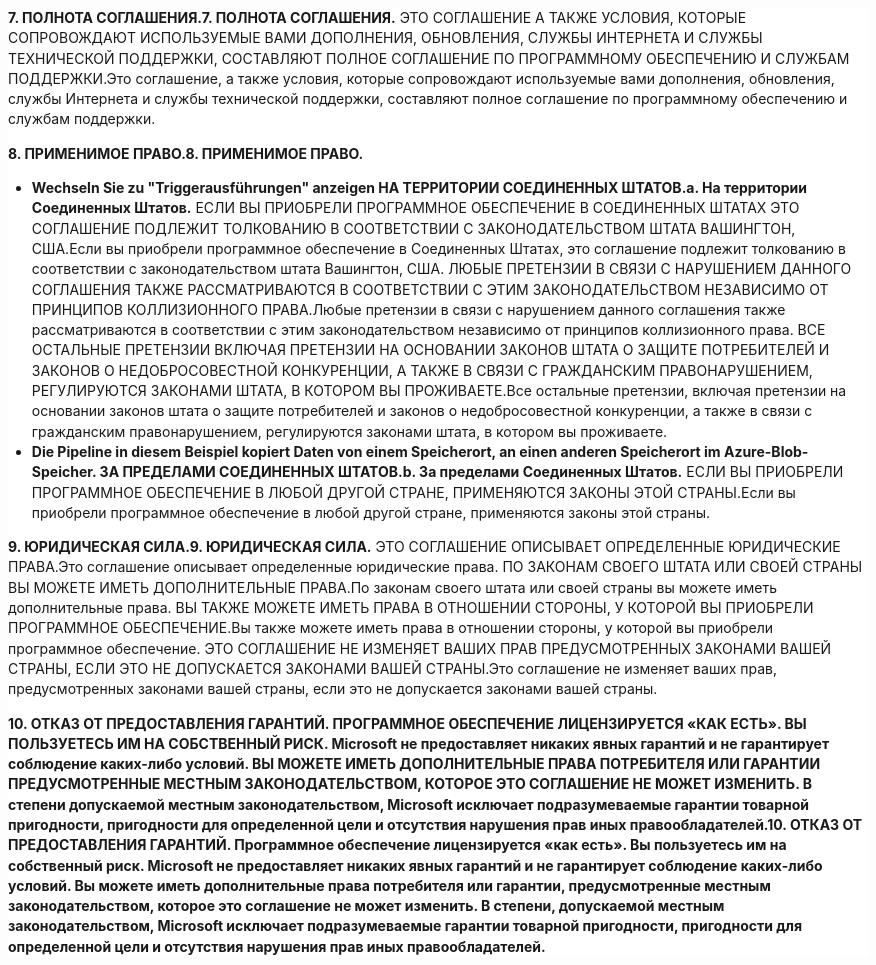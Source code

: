 <span data-ttu-id="b9e9e-163">**7.    ПОЛНОТА СОГЛАШЕНИЯ.**</span><span class="sxs-lookup"><span data-stu-id="b9e9e-163">**7.    ПОЛНОТА СОГЛАШЕНИЯ.**</span></span> <span data-ttu-id="b9e9e-164">ЭТО СОГЛАШЕНИЕ А ТАКЖЕ УСЛОВИЯ, КОТОРЫЕ СОПРОВОЖДАЮТ ИСПОЛЬЗУЕМЫЕ ВАМИ ДОПОЛНЕНИЯ, ОБНОВЛЕНИЯ, СЛУЖБЫ ИНТЕРНЕТА И СЛУЖБЫ ТЕХНИЧЕСКОЙ ПОДДЕРЖКИ, СОСТАВЛЯЮТ ПОЛНОЕ СОГЛАШЕНИЕ ПО ПРОГРАММНОМУ ОБЕСПЕЧЕНИЮ И СЛУЖБАМ ПОДДЕРЖКИ.</span><span class="sxs-lookup"><span data-stu-id="b9e9e-164">Это соглашение, а также условия, которые сопровождают используемые вами дополнения, обновления, службы Интернета и службы технической поддержки, составляют полное соглашение по программному обеспечению и службам поддержки.</span></span>

<span data-ttu-id="b9e9e-165">**8.    ПРИМЕНИМОЕ ПРАВО.**</span><span class="sxs-lookup"><span data-stu-id="b9e9e-165">**8.    ПРИМЕНИМОЕ ПРАВО.**</span></span>

-   <span data-ttu-id="b9e9e-166">**Wechseln Sie zu "Triggerausführungen" anzeigen    НА ТЕРРИТОРИИ СОЕДИНЕННЫХ ШТАТОВ.**</span><span class="sxs-lookup"><span data-stu-id="b9e9e-166">**a.    На территории Соединенных Штатов.**</span></span> <span data-ttu-id="b9e9e-167">ЕСЛИ ВЫ ПРИОБРЕЛИ ПРОГРАММНОЕ ОБЕСПЕЧЕНИЕ В СОЕДИНЕННЫХ ШТАТАХ ЭТО СОГЛАШЕНИЕ ПОДЛЕЖИТ ТОЛКОВАНИЮ В СООТВЕТСТВИИ С ЗАКОНОДАТЕЛЬСТВОМ ШТАТА ВАШИНГТОН, США.</span><span class="sxs-lookup"><span data-stu-id="b9e9e-167">Если вы приобрели программное обеспечение в Соединенных Штатах, это соглашение подлежит толкованию в соответствии с законодательством штата Вашингтон, США.</span></span> <span data-ttu-id="b9e9e-168">ЛЮБЫЕ ПРЕТЕНЗИИ В СВЯЗИ С НАРУШЕНИЕМ ДАННОГО СОГЛАШЕНИЯ ТАКЖЕ РАССМАТРИВАЮТСЯ В СООТВЕТСТВИИ С ЭТИМ ЗАКОНОДАТЕЛЬСТВОМ НЕЗАВИСИМО ОТ ПРИНЦИПОВ КОЛЛИЗИОННОГО ПРАВА.</span><span class="sxs-lookup"><span data-stu-id="b9e9e-168">Любые претензии в связи с нарушением данного соглашения также рассматриваются в соответствии с этим законодательством независимо от принципов коллизионного права.</span></span> <span data-ttu-id="b9e9e-169">ВСЕ ОСТАЛЬНЫЕ ПРЕТЕНЗИИ ВКЛЮЧАЯ ПРЕТЕНЗИИ НА ОСНОВАНИИ ЗАКОНОВ ШТАТА О ЗАЩИТЕ ПОТРЕБИТЕЛЕЙ И ЗАКОНОВ О НЕДОБРОСОВЕСТНОЙ КОНКУРЕНЦИИ, А ТАКЖЕ В СВЯЗИ С ГРАЖДАНСКИМ ПРАВОНАРУШЕНИЕМ, РЕГУЛИРУЮТСЯ ЗАКОНАМИ ШТАТА, В КОТОРОМ ВЫ ПРОЖИВАЕТЕ.</span><span class="sxs-lookup"><span data-stu-id="b9e9e-169">Все остальные претензии, включая претензии на основании законов штата о защите потребителей и законов о недобросовестной конкуренции, а также в связи с гражданским правонарушением, регулируются законами штата, в котором вы проживаете.</span></span>
-   <span data-ttu-id="b9e9e-170">**Die Pipeline in diesem Beispiel kopiert Daten von einem Speicherort, an einen anderen Speicherort im Azure-Blob-Speicher.    ЗА ПРЕДЕЛАМИ СОЕДИНЕННЫХ ШТАТОВ.**</span><span class="sxs-lookup"><span data-stu-id="b9e9e-170">**b.    За пределами Соединенных Штатов.**</span></span> <span data-ttu-id="b9e9e-171">ЕСЛИ ВЫ ПРИОБРЕЛИ ПРОГРАММНОЕ ОБЕСПЕЧЕНИЕ В ЛЮБОЙ ДРУГОЙ СТРАНЕ, ПРИМЕНЯЮТСЯ ЗАКОНЫ ЭТОЙ СТРАНЫ.</span><span class="sxs-lookup"><span data-stu-id="b9e9e-171">Если вы приобрели программное обеспечение в любой другой стране, применяются законы этой страны.</span></span>

<span data-ttu-id="b9e9e-172">**9.    ЮРИДИЧЕСКАЯ СИЛА.**</span><span class="sxs-lookup"><span data-stu-id="b9e9e-172">**9.    ЮРИДИЧЕСКАЯ СИЛА.**</span></span> <span data-ttu-id="b9e9e-173">ЭТО СОГЛАШЕНИЕ ОПИСЫВАЕТ ОПРЕДЕЛЕННЫЕ ЮРИДИЧЕСКИЕ ПРАВА.</span><span class="sxs-lookup"><span data-stu-id="b9e9e-173">Это соглашение описывает определенные юридические права.</span></span> <span data-ttu-id="b9e9e-174">ПО ЗАКОНАМ СВОЕГО ШТАТА ИЛИ СВОЕЙ СТРАНЫ ВЫ МОЖЕТЕ ИМЕТЬ ДОПОЛНИТЕЛЬНЫЕ ПРАВА.</span><span class="sxs-lookup"><span data-stu-id="b9e9e-174">По законам своего штата или своей страны вы можете иметь дополнительные права.</span></span> <span data-ttu-id="b9e9e-175">ВЫ ТАКЖЕ МОЖЕТЕ ИМЕТЬ ПРАВА В ОТНОШЕНИИ СТОРОНЫ, У КОТОРОЙ ВЫ ПРИОБРЕЛИ ПРОГРАММНОЕ ОБЕСПЕЧЕНИЕ.</span><span class="sxs-lookup"><span data-stu-id="b9e9e-175">Вы также можете иметь права в отношении стороны, у которой вы приобрели программное обеспечение.</span></span> <span data-ttu-id="b9e9e-176">ЭТО СОГЛАШЕНИЕ НЕ ИЗМЕНЯЕТ ВАШИХ ПРАВ ПРЕДУСМОТРЕННЫХ ЗАКОНАМИ ВАШЕЙ СТРАНЫ, ЕСЛИ ЭТО НЕ ДОПУСКАЕТСЯ ЗАКОНАМИ ВАШЕЙ СТРАНЫ.</span><span class="sxs-lookup"><span data-stu-id="b9e9e-176">Это соглашение не изменяет ваших прав, предусмотренных законами вашей страны, если это не допускается законами вашей страны.</span></span>

<span data-ttu-id="b9e9e-177">**10.  ОТКАЗ ОТ ПРЕДОСТАВЛЕНИЯ ГАРАНТИЙ. ПРОГРАММНОЕ ОБЕСПЕЧЕНИЕ ЛИЦЕНЗИРУЕТСЯ «КАК ЕСТЬ». ВЫ ПОЛЬЗУЕТЕСЬ ИМ НА СОБСТВЕННЫЙ РИСК. Microsoft не предоставляет никаких явных гарантий и не гарантирует соблюдение каких-либо условий. ВЫ МОЖЕТЕ ИМЕТЬ ДОПОЛНИТЕЛЬНЫЕ ПРАВА ПОТРЕБИТЕЛЯ ИЛИ ГАРАНТИИ ПРЕДУСМОТРЕННЫЕ МЕСТНЫМ ЗАКОНОДАТЕЛЬСТВОМ, КОТОРОЕ ЭТО СОГЛАШЕНИЕ НЕ МОЖЕТ ИЗМЕНИТЬ. В степени допускаемой местным законодательством, Microsoft исключает подразумеваемые гарантии товарной пригодности, пригодности для определенной цели и отсутствия нарушения прав иных правообладателей.**</span><span class="sxs-lookup"><span data-stu-id="b9e9e-177">**10.  ОТКАЗ ОТ ПРЕДОСТАВЛЕНИЯ ГАРАНТИЙ. Программное обеспечение лицензируется «как есть». Вы пользуетесь им на собственный риск. Microsoft не предоставляет никаких явных гарантий и не гарантирует соблюдение каких-либо условий. Вы можете иметь дополнительные права потребителя или гарантии, предусмотренные местным законодательством, которое это соглашение не может изменить. В степени, допускаемой местным законодательством, Microsoft исключает подразумеваемые гарантии товарной пригодности, пригодности для определенной цели и отсутствия нарушения прав иных правообладателей.**</span></span>
